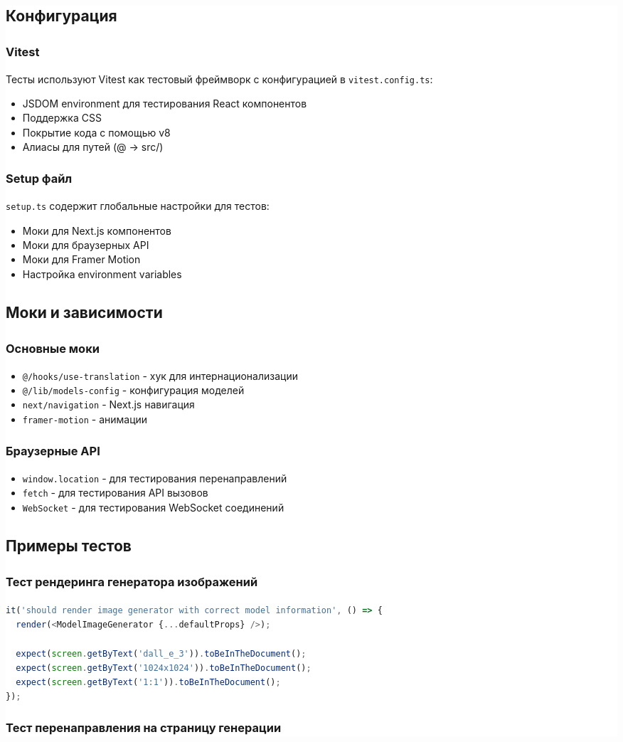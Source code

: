 ## Конфигурация

### Vitest

Тесты используют Vitest как тестовый фреймворк с конфигурацией в `vitest.config.ts`:

- JSDOM environment для тестирования React компонентов
- Поддержка CSS
- Покрытие кода с помощью v8
- Алиасы для путей (@ -> src/)

### Setup файл

`setup.ts` содержит глобальные настройки для тестов:

- Моки для Next.js компонентов
- Моки для браузерных API
- Моки для Framer Motion
- Настройка environment variables

## Моки и зависимости

### Основные моки

- `@/hooks/use-translation` - хук для интернационализации
- `@/lib/models-config` - конфигурация моделей
- `next/navigation` - Next.js навигация
- `framer-motion` - анимации

### Браузерные API

- `window.location` - для тестирования перенаправлений
- `fetch` - для тестирования API вызовов
- `WebSocket` - для тестирования WebSocket соединений

## Примеры тестов

### Тест рендеринга генератора изображений

```typescript
it('should render image generator with correct model information', () => {
  render(<ModelImageGenerator {...defaultProps} />);

  expect(screen.getByText('dall_e_3')).toBeInTheDocument();
  expect(screen.getByText('1024x1024')).toBeInTheDocument();
  expect(screen.getByText('1:1')).toBeInTheDocument();
});
```

### Тест перенаправления на страницу генерации
